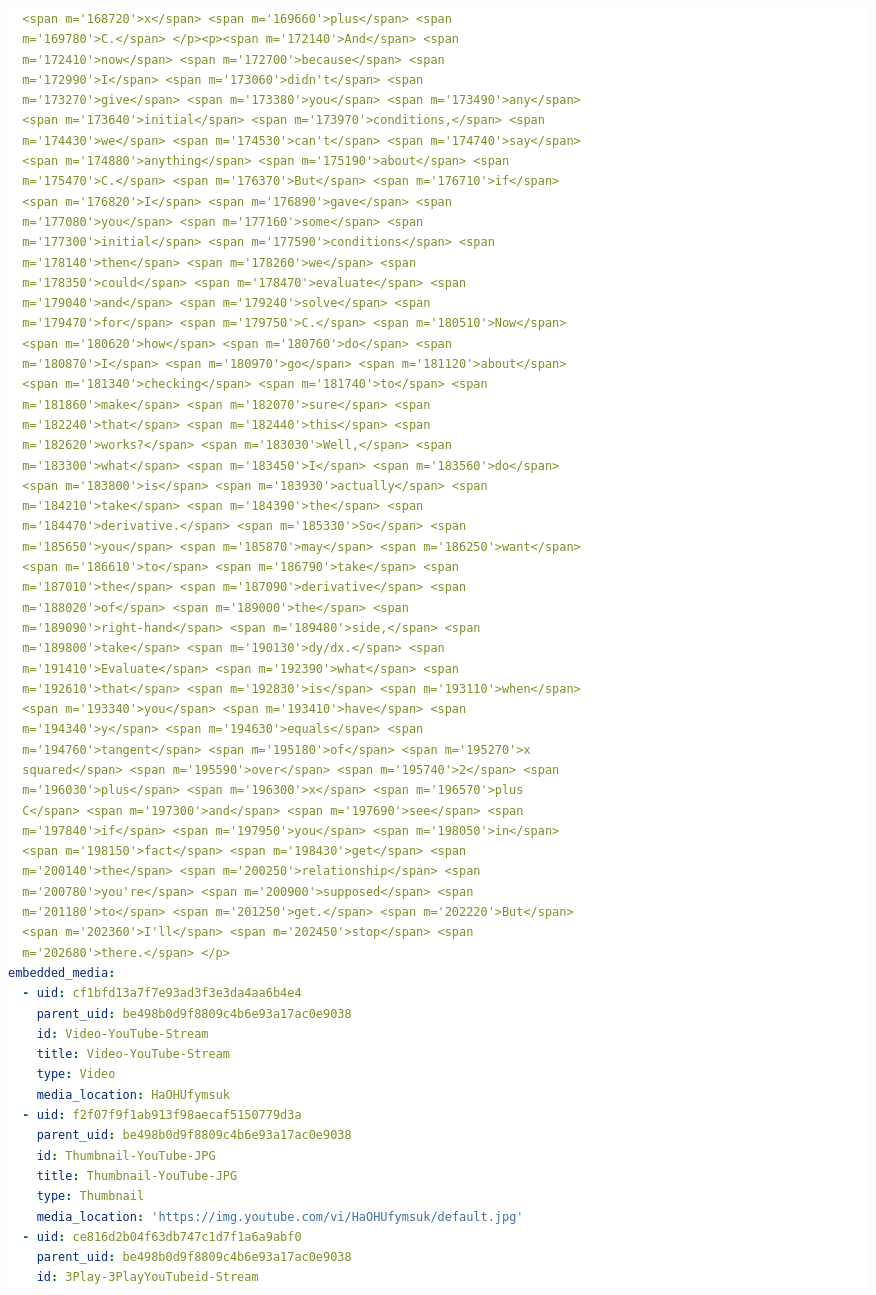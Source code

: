 ```yaml
  <span m='168720'>x</span> <span m='169660'>plus</span> <span
  m='169780'>C.</span> </p><p><span m='172140'>And</span> <span
  m='172410'>now</span> <span m='172700'>because</span> <span
  m='172990'>I</span> <span m='173060'>didn't</span> <span
  m='173270'>give</span> <span m='173380'>you</span> <span m='173490'>any</span>
  <span m='173640'>initial</span> <span m='173970'>conditions,</span> <span
  m='174430'>we</span> <span m='174530'>can't</span> <span m='174740'>say</span>
  <span m='174880'>anything</span> <span m='175190'>about</span> <span
  m='175470'>C.</span> <span m='176370'>But</span> <span m='176710'>if</span>
  <span m='176820'>I</span> <span m='176890'>gave</span> <span
  m='177080'>you</span> <span m='177160'>some</span> <span
  m='177300'>initial</span> <span m='177590'>conditions</span> <span
  m='178140'>then</span> <span m='178260'>we</span> <span
  m='178350'>could</span> <span m='178470'>evaluate</span> <span
  m='179040'>and</span> <span m='179240'>solve</span> <span
  m='179470'>for</span> <span m='179750'>C.</span> <span m='180510'>Now</span>
  <span m='180620'>how</span> <span m='180760'>do</span> <span
  m='180870'>I</span> <span m='180970'>go</span> <span m='181120'>about</span>
  <span m='181340'>checking</span> <span m='181740'>to</span> <span
  m='181860'>make</span> <span m='182070'>sure</span> <span
  m='182240'>that</span> <span m='182440'>this</span> <span
  m='182620'>works?</span> <span m='183030'>Well,</span> <span
  m='183300'>what</span> <span m='183450'>I</span> <span m='183560'>do</span>
  <span m='183800'>is</span> <span m='183930'>actually</span> <span
  m='184210'>take</span> <span m='184390'>the</span> <span
  m='184470'>derivative.</span> <span m='185330'>So</span> <span
  m='185650'>you</span> <span m='185870'>may</span> <span m='186250'>want</span>
  <span m='186610'>to</span> <span m='186790'>take</span> <span
  m='187010'>the</span> <span m='187090'>derivative</span> <span
  m='188020'>of</span> <span m='189000'>the</span> <span
  m='189090'>right-hand</span> <span m='189480'>side,</span> <span
  m='189800'>take</span> <span m='190130'>dy/dx.</span> <span
  m='191410'>Evaluate</span> <span m='192390'>what</span> <span
  m='192610'>that</span> <span m='192830'>is</span> <span m='193110'>when</span>
  <span m='193340'>you</span> <span m='193410'>have</span> <span
  m='194340'>y</span> <span m='194630'>equals</span> <span
  m='194760'>tangent</span> <span m='195180'>of</span> <span m='195270'>x
  squared</span> <span m='195590'>over</span> <span m='195740'>2</span> <span
  m='196030'>plus</span> <span m='196300'>x</span> <span m='196570'>plus
  C</span> <span m='197300'>and</span> <span m='197690'>see</span> <span
  m='197840'>if</span> <span m='197950'>you</span> <span m='198050'>in</span>
  <span m='198150'>fact</span> <span m='198430'>get</span> <span
  m='200140'>the</span> <span m='200250'>relationship</span> <span
  m='200780'>you're</span> <span m='200900'>supposed</span> <span
  m='201180'>to</span> <span m='201250'>get.</span> <span m='202220'>But</span>
  <span m='202360'>I'll</span> <span m='202450'>stop</span> <span
  m='202680'>there.</span> </p>
embedded_media:
  - uid: cf1bfd13a7f7e93ad3f3e3da4aa6b4e4
    parent_uid: be498b0d9f8809c4b6e93a17ac0e9038
    id: Video-YouTube-Stream
    title: Video-YouTube-Stream
    type: Video
    media_location: HaOHUfymsuk
  - uid: f2f07f9f1ab913f98aecaf5150779d3a
    parent_uid: be498b0d9f8809c4b6e93a17ac0e9038
    id: Thumbnail-YouTube-JPG
    title: Thumbnail-YouTube-JPG
    type: Thumbnail
    media_location: 'https://img.youtube.com/vi/HaOHUfymsuk/default.jpg'
  - uid: ce816d2b04f63db747c1d7f1a6a9abf0
    parent_uid: be498b0d9f8809c4b6e93a17ac0e9038
    id: 3Play-3PlayYouTubeid-Stream
```